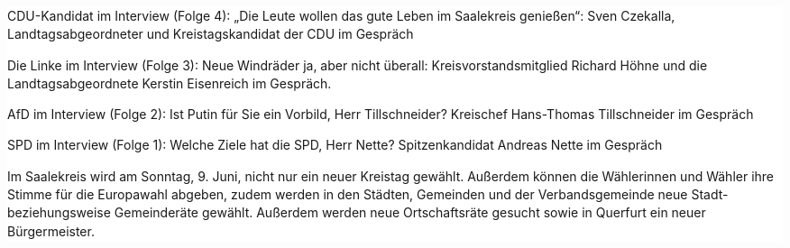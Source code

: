 CDU-Kandidat im Interview (Folge 4): „Die Leute wollen das gute Leben im Saalekreis genießen“: Sven Czekalla, Landtagsabgeordneter und Kreistagskandidat der CDU im Gespräch

Die Linke im Interview (Folge 3): Neue Windräder ja, aber nicht überall: Kreisvorstandsmitglied Richard Höhne und die Landtagsabgeordnete Kerstin Eisenreich im Gespräch.

AfD im Interview (Folge 2): Ist Putin für Sie ein Vorbild, Herr Tillschneider? Kreischef Hans-Thomas Tillschneider im Gespräch

SPD im Interview (Folge 1): Welche Ziele hat die SPD, Herr Nette? Spitzenkandidat Andreas Nette im Gespräch

Im Saalekreis wird am Sonntag, 9. Juni, nicht nur ein neuer Kreistag gewählt. Außerdem können die Wählerinnen und Wähler ihre Stimme für die Europawahl abgeben, zudem werden in den Städten, Gemeinden und der Verbandsgemeinde neue Stadt- beziehungsweise Gemeinderäte gewählt. Außerdem werden neue Ortschaftsräte gesucht sowie in Querfurt ein neuer Bürgermeister.

